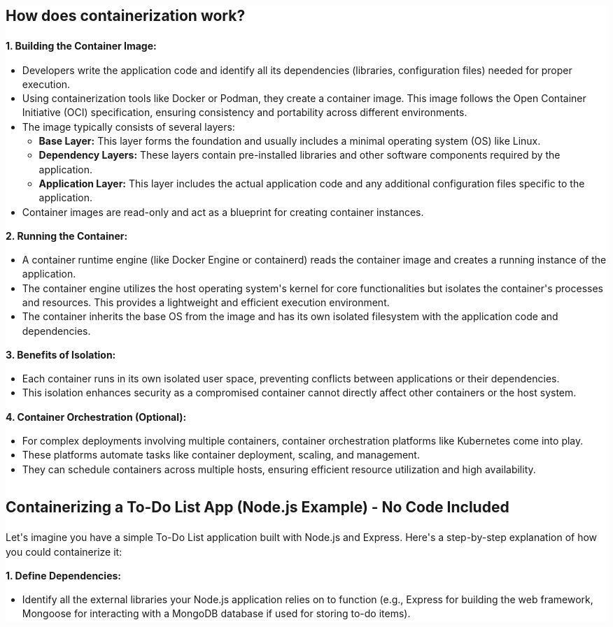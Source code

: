## How does containerization work?
**1. Building the Container Image:**

* Developers write the application code and identify all its dependencies (libraries, configuration files) needed for proper execution.
*  Using containerization tools like Docker or Podman, they create a container image. This image follows the Open Container Initiative (OCI) specification, ensuring consistency and portability across different environments.
* The image typically consists of several layers:
    * **Base Layer:** This layer forms the foundation and usually includes a minimal operating system (OS) like Linux. 
    * **Dependency Layers:**  These layers contain pre-installed libraries and other software components required by the application. 
    * **Application Layer:**  This layer includes the actual application code and any additional configuration files specific to the application.
*  Container images are read-only and act as a blueprint for creating container instances.

**2. Running the Container:**

* A container runtime engine (like Docker Engine or containerd) reads the container image and creates a running instance of the application.
* The container engine utilizes the host operating system's kernel for core functionalities but isolates the container's processes and resources. This provides a lightweight and efficient execution environment.
* The container inherits the base OS from the image and has its own isolated filesystem with the application code and dependencies.

**3. Benefits of Isolation:**

* Each container runs in its own isolated user space, preventing conflicts between applications or their dependencies.
* This isolation enhances security as a compromised container cannot directly affect other containers or the host system.

**4. Container Orchestration (Optional):**

* For complex deployments involving multiple containers, container orchestration platforms like Kubernetes come into play.
* These platforms automate tasks like container deployment, scaling, and management.
* They can schedule containers across multiple hosts, ensuring efficient resource utilization and high availability.

## Containerizing a To-Do List App (Node.js Example) - No Code Included

Let's imagine you have a simple To-Do List application built with Node.js and Express. Here's a step-by-step explanation of how you could containerize it:

**1. Define Dependencies:**

*  Identify all the external libraries your Node.js application relies on to function (e.g., Express for building the web framework, Mongoose for interacting with a MongoDB database if used for storing to-do items).
